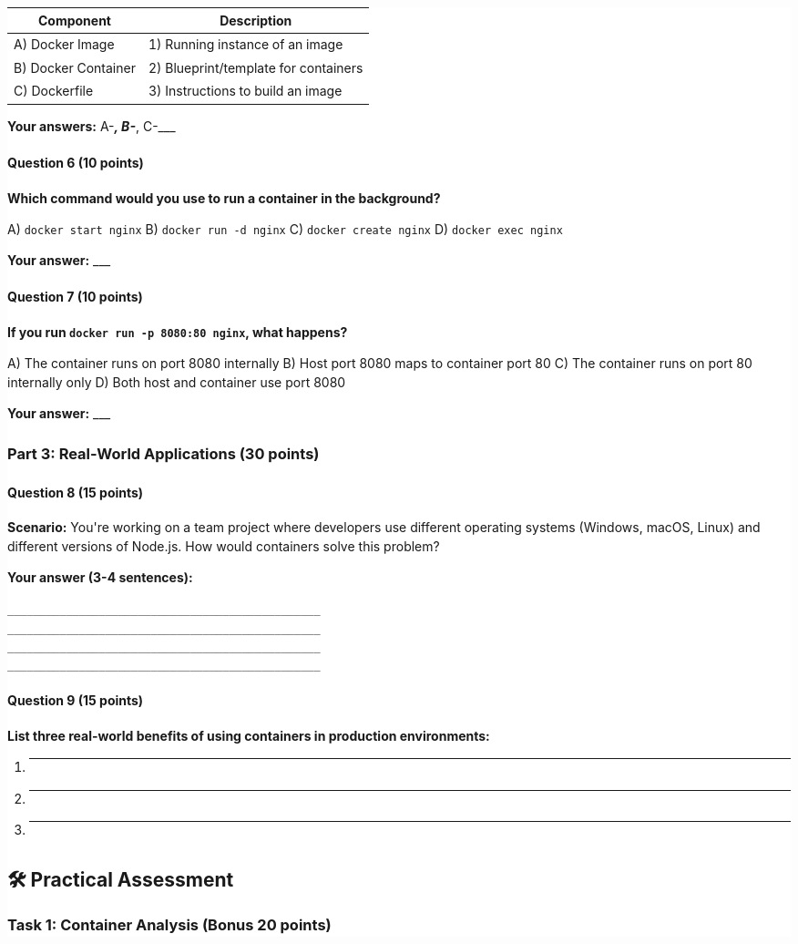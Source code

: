 | Component | Description |
|-----------|-------------|
| A) Docker Image | 1) Running instance of an image |
| B) Docker Container | 2) Blueprint/template for containers |
| C) Dockerfile | 3) Instructions to build an image |

**Your answers:** A-___, B-___, C-___

#### Question 6 (10 points)
**Which command would you use to run a container in the background?**

A) `docker start nginx`
B) `docker run -d nginx`
C) `docker create nginx`
D) `docker exec nginx`

**Your answer:** ___

#### Question 7 (10 points)
**If you run `docker run -p 8080:80 nginx`, what happens?**

A) The container runs on port 8080 internally
B) Host port 8080 maps to container port 80
C) The container runs on port 80 internally only
D) Both host and container use port 8080

**Your answer:** ___

### Part 3: Real-World Applications (30 points)

#### Question 8 (15 points)
**Scenario:** You're working on a team project where developers use different operating systems (Windows, macOS, Linux) and different versions of Node.js. How would containers solve this problem?

**Your answer (3-4 sentences):**
```
________________________________________________
________________________________________________
________________________________________________
________________________________________________
```

#### Question 9 (15 points)
**List three real-world benefits of using containers in production environments:**

1. ________________________________________________
2. ________________________________________________
3. ________________________________________________

## 🛠️ Practical Assessment

### Task 1: Container Analysis (Bonus 20 points)

